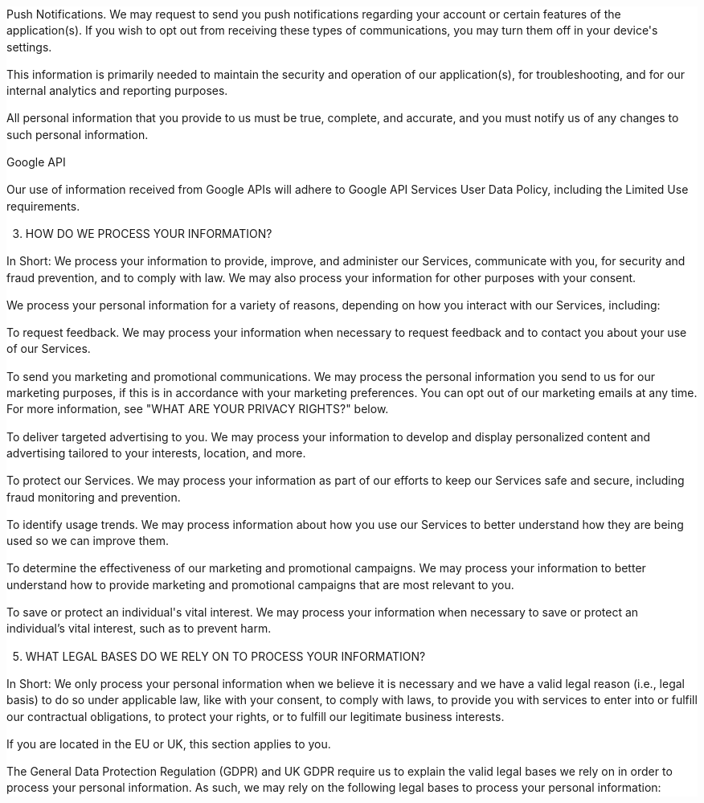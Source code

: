 Push Notifications. We may request to send you push notifications regarding your account or certain features of the application(s). If you wish to opt out from receiving these types of communications, you may turn them off in your device's settings.

This information is primarily needed to maintain the security and operation of our application(s), for troubleshooting, and for our internal analytics and reporting purposes.

All personal information that you provide to us must be true, complete, and accurate, and you must notify us of any changes to such personal information.

Google API

Our use of information received from Google APIs will adhere to Google API Services User Data Policy, including the Limited Use requirements.

3. HOW DO WE PROCESS YOUR INFORMATION?
   
In Short: We process your information to provide, improve, and administer our Services, communicate with you, for security and fraud prevention, and to comply with law. We may also process your information for other purposes with your consent.

We process your personal information for a variety of reasons, depending on how you interact with our Services, including:

To request feedback. We may process your information when necessary to request feedback and to contact you about your use of our Services.

To send you marketing and promotional communications. We may process the personal information you send to us for our marketing purposes, if this is in accordance with your marketing preferences. You can opt out of our marketing emails at any time. For more information, see "WHAT ARE YOUR PRIVACY RIGHTS?" below.

To deliver targeted advertising to you. We may process your information to develop and display personalized content and advertising tailored to your interests, location, and more.

To protect our Services. We may process your information as part of our efforts to keep our Services safe and secure, including fraud monitoring and prevention.

To identify usage trends. We may process information about how you use our Services to better understand how they are being used so we can improve them.

To determine the effectiveness of our marketing and promotional campaigns. We may process your information to better understand how to provide marketing and promotional campaigns that are most relevant to you.

To save or protect an individual's vital interest. We may process your information when necessary to save or protect an individual’s vital interest, such as to prevent harm.

5. WHAT LEGAL BASES DO WE RELY ON TO PROCESS YOUR INFORMATION?
   
In Short: We only process your personal information when we believe it is necessary and we have a valid legal reason (i.e., legal basis) to do so under applicable law, like with your consent, to comply with laws, to provide you with services to enter into or fulfill our contractual obligations, to protect your rights, or to fulfill our legitimate business interests.

If you are located in the EU or UK, this section applies to you.

The General Data Protection Regulation (GDPR) and UK GDPR require us to explain the valid legal bases we rely on in order to process your personal information. As such, we may rely on the following legal bases to process your personal information:
